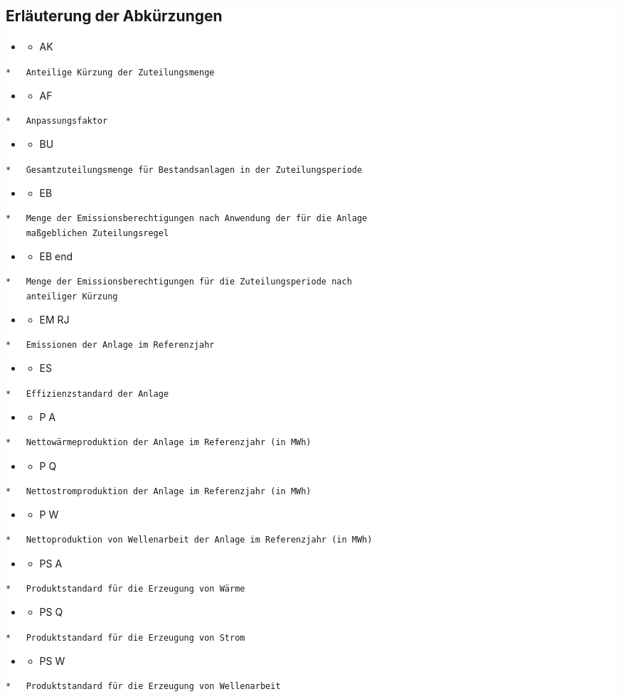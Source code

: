 



   ## **Erläuterung der Abkürzungen**


*    *   AK

    *   Anteilige Kürzung der Zuteilungsmenge


*    *   AF

    *   Anpassungsfaktor


*    *   BU

    *   Gesamtzuteilungsmenge für Bestandsanlagen in der Zuteilungsperiode


*    *   EB

    *   Menge der Emissionsberechtigungen nach Anwendung der für die Anlage
        maßgeblichen Zuteilungsregel


*    *   EB
        end

    *   Menge der Emissionsberechtigungen für die Zuteilungsperiode nach
        anteiliger Kürzung


*    *   EM
        RJ

    *   Emissionen der Anlage im Referenzjahr


*    *   ES

    *   Effizienzstandard der Anlage


*    *   P
        A

    *   Nettowärmeproduktion der Anlage im Referenzjahr (in MWh)


*    *   P
        Q

    *   Nettostromproduktion der Anlage im Referenzjahr (in MWh)


*    *   P
        W

    *   Nettoproduktion von Wellenarbeit der Anlage im Referenzjahr (in MWh)


*    *   PS
        A

    *   Produktstandard für die Erzeugung von Wärme


*    *   PS
        Q

    *   Produktstandard für die Erzeugung von Strom


*    *   PS
        W

    *   Produktstandard für die Erzeugung von Wellenarbeit



